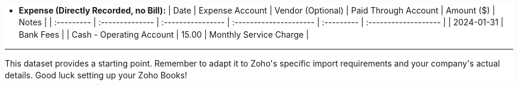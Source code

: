 *   **Expense (Directly Recorded, no Bill):**
    | Date       | Expense Account | Vendor (Optional) | Paid Through Account   | Amount ($) | Notes                |
    | :--------- | :-------------- | :---------------- | :--------------------- | :--------- | :------------------- |
    | 2024-01-31 | Bank Fees       |                   | Cash - Operating Account | 15.00      | Monthly Service Charge |

---

This dataset provides a starting point. Remember to adapt it to Zoho's specific import requirements and your company's actual details. Good luck setting up your Zoho Books!
